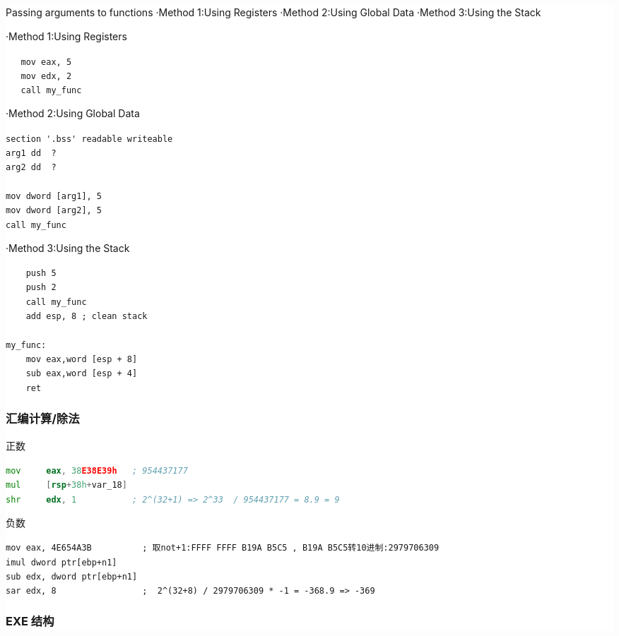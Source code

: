 Passing arguments to functions
·Method 1:Using Registers
·Method 2:Using Global Data
·Method 3:Using the Stack

·Method 1:Using Registers

```
   mov eax, 5
   mov edx, 2
   call my_func
```

·Method 2:Using Global Data

```
section '.bss' readable writeable
arg1 dd  ?
arg2 dd  ?

mov dword [arg1], 5
mov dword [arg2], 5
call my_func
```
·Method 3:Using the Stack

```
    push 5
    push 2
    call my_func
    add esp, 8 ; clean stack

my_func:
    mov eax,word [esp + 8]
    sub eax,word [esp + 4]
    ret
```
### 汇编计算/除法
正数
```asm
mov     eax, 38E38E39h   ; 954437177
mul     [rsp+38h+var_18]
shr     edx, 1           ; 2^(32+1) => 2^33  / 954437177 = 8.9 = 9
```

负数
```
mov eax, 4E654A3B          ; 取not+1:FFFF FFFF B19A B5C5 , B19A B5C5转10进制:2979706309
imul dword ptr[ebp+n1]
sub edx, dword ptr[ebp+n1]
sar edx, 8                 ;  2^(32+8) / 2979706309 * -1 = -368.9 => -369
```


### EXE 结构
